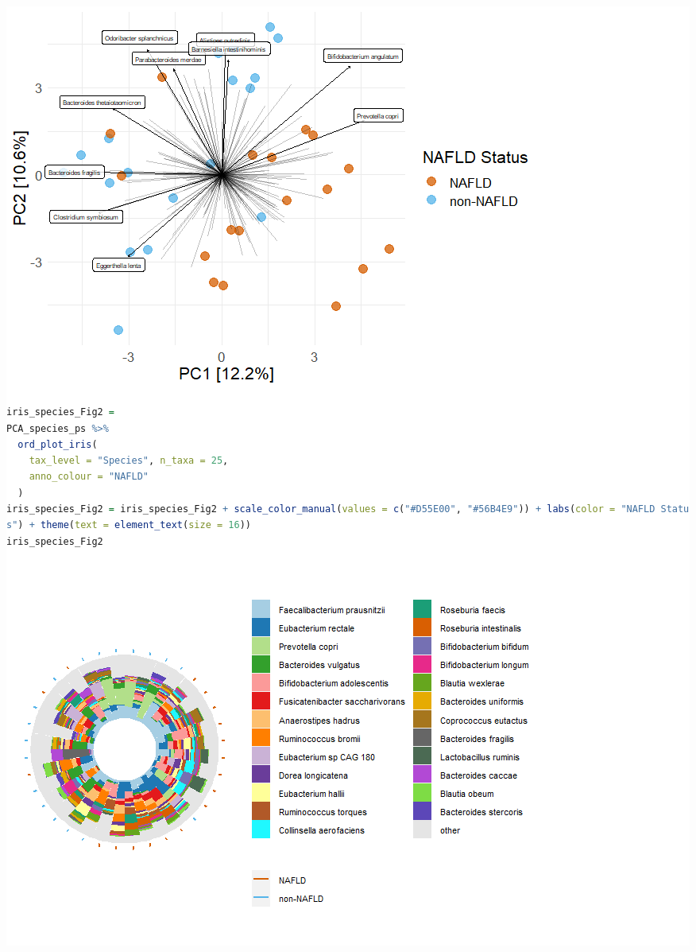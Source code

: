 ![](github_files/figure-gfm/unnamed-chunk-7-1.png)

``` r
iris_species_Fig2 = 
PCA_species_ps %>% 
  ord_plot_iris(
    tax_level = "Species", n_taxa = 25,
    anno_colour = "NAFLD"
  )
iris_species_Fig2 = iris_species_Fig2 + scale_color_manual(values = c("#D55E00", "#56B4E9")) + labs(color = "NAFLD Status") + theme(text = element_text(size = 16))
iris_species_Fig2
```

![](github_files/figure-gfm/unnamed-chunk-7-2.png)
